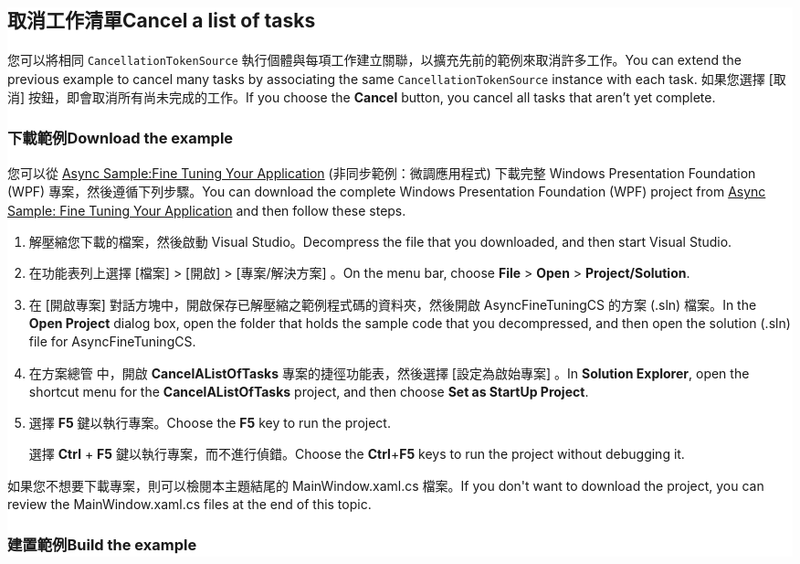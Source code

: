 ## <a name="cancel-a-list-of-tasks"></a><span data-ttu-id="1822f-139">取消工作清單</span><span class="sxs-lookup"><span data-stu-id="1822f-139">Cancel a list of tasks</span></span>

<span data-ttu-id="1822f-140">您可以將相同 `CancellationTokenSource` 執行個體與每項工作建立關聯，以擴充先前的範例來取消許多工作。</span><span class="sxs-lookup"><span data-stu-id="1822f-140">You can extend the previous example to cancel many tasks by associating the same `CancellationTokenSource` instance with each task.</span></span> <span data-ttu-id="1822f-141">如果您選擇 [取消]  按鈕，即會取消所有尚未完成的工作。</span><span class="sxs-lookup"><span data-stu-id="1822f-141">If you choose the **Cancel** button, you cancel all tasks that aren’t yet complete.</span></span>

### <a name="download-the-example"></a><span data-ttu-id="1822f-142">下載範例</span><span class="sxs-lookup"><span data-stu-id="1822f-142">Download the example</span></span>

<span data-ttu-id="1822f-143">您可以從 [Async Sample:Fine Tuning Your Application](https://code.msdn.microsoft.com/Async-Fine-Tuning-Your-a676abea) (非同步範例：微調應用程式) 下載完整 Windows Presentation Foundation (WPF) 專案，然後遵循下列步驟。</span><span class="sxs-lookup"><span data-stu-id="1822f-143">You can download the complete Windows Presentation Foundation (WPF) project from [Async Sample: Fine Tuning Your Application](https://code.msdn.microsoft.com/Async-Fine-Tuning-Your-a676abea) and then follow these steps.</span></span>

1. <span data-ttu-id="1822f-144">解壓縮您下載的檔案，然後啟動 Visual Studio。</span><span class="sxs-lookup"><span data-stu-id="1822f-144">Decompress the file that you downloaded, and then start Visual Studio.</span></span>

2. <span data-ttu-id="1822f-145">在功能表列上選擇 [檔案]   >  [開啟]   > [專案/解決方案]  。</span><span class="sxs-lookup"><span data-stu-id="1822f-145">On the menu bar, choose **File** > **Open** > **Project/Solution**.</span></span>

3. <span data-ttu-id="1822f-146">在 [開啟專案]  對話方塊中，開啟保存已解壓縮之範例程式碼的資料夾，然後開啟 AsyncFineTuningCS 的方案 (.sln) 檔案。</span><span class="sxs-lookup"><span data-stu-id="1822f-146">In the **Open Project** dialog box, open the folder that holds the sample code that you decompressed, and then open the solution (.sln) file for AsyncFineTuningCS.</span></span>

4. <span data-ttu-id="1822f-147">在方案總管  中，開啟 **CancelAListOfTasks** 專案的捷徑功能表，然後選擇 [設定為啟始專案]  。</span><span class="sxs-lookup"><span data-stu-id="1822f-147">In **Solution Explorer**, open the shortcut menu for the **CancelAListOfTasks** project, and then choose **Set as StartUp Project**.</span></span>

5. <span data-ttu-id="1822f-148">選擇 **F5** 鍵以執行專案。</span><span class="sxs-lookup"><span data-stu-id="1822f-148">Choose the **F5** key to run the project.</span></span>

     <span data-ttu-id="1822f-149">選擇 **Ctrl** + **F5** 鍵以執行專案，而不進行偵錯。</span><span class="sxs-lookup"><span data-stu-id="1822f-149">Choose the **Ctrl**+**F5** keys to run the project without debugging it.</span></span>

<span data-ttu-id="1822f-150">如果您不想要下載專案，則可以檢閱本主題結尾的 MainWindow.xaml.cs 檔案。</span><span class="sxs-lookup"><span data-stu-id="1822f-150">If you don't want to download the project, you can review the MainWindow.xaml.cs files at the end of this topic.</span></span>

### <a name="build-the-example"></a><span data-ttu-id="1822f-151">建置範例</span><span class="sxs-lookup"><span data-stu-id="1822f-151">Build the example</span></span>

